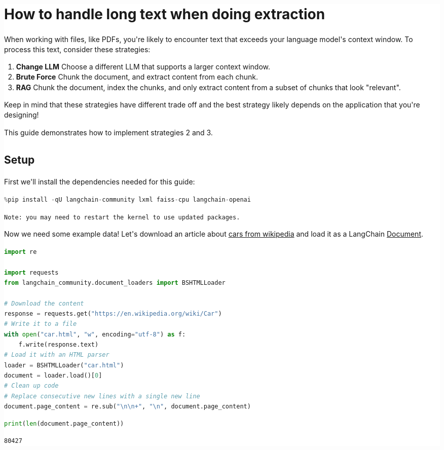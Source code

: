 # How to handle long text when doing extraction

When working with files, like PDFs, you're likely to encounter text that exceeds your language model's context window. To process this text, consider these strategies:

1. **Change LLM** Choose a different LLM that supports a larger context window.
2. **Brute Force** Chunk the document, and extract content from each chunk.
3. **RAG** Chunk the document, index the chunks, and only extract content from a subset of chunks that look "relevant".

Keep in mind that these strategies have different trade off and the best strategy likely depends on the application that you're designing!

This guide demonstrates how to implement strategies 2 and 3.

## Setup

First we'll install the dependencies needed for this guide:


```python
%pip install -qU langchain-community lxml faiss-cpu langchain-openai
```

    Note: you may need to restart the kernel to use updated packages.
    

Now we need some example data! Let's download an article about [cars from wikipedia](https://en.wikipedia.org/wiki/Car) and load it as a LangChain [Document](https://python.langchain.com/api_reference/core/documents/langchain_core.documents.base.Document.html).


```python
import re

import requests
from langchain_community.document_loaders import BSHTMLLoader

# Download the content
response = requests.get("https://en.wikipedia.org/wiki/Car")
# Write it to a file
with open("car.html", "w", encoding="utf-8") as f:
    f.write(response.text)
# Load it with an HTML parser
loader = BSHTMLLoader("car.html")
document = loader.load()[0]
# Clean up code
# Replace consecutive new lines with a single new line
document.page_content = re.sub("\n\n+", "\n", document.page_content)
```


```python
print(len(document.page_content))
```

    80427
    
